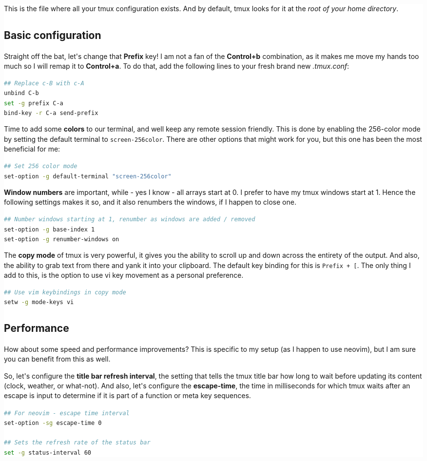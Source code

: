 This is the file where all your tmux configuration exists. And by default, tmux
looks for it at the *root of your home directory*.

## Basic configuration

Straight off the bat, let's change that **Prefix** key! I am not a fan of the
**Control+b** combination, as it makes me move my hands too much so I will remap
it to **Control+a**. To do that, add the following lines to your fresh brand new
*.tmux.conf*:

```bash showLineNumbers
## Replace c-B with c-A
unbind C-b
set -g prefix C-a
bind-key -r C-a send-prefix
```

Time to add some **colors** to our terminal, and well keep any remote session
friendly. This is done by enabling the 256-color mode by setting the default
terminal to `screen-256color`. There are other options that might
work for you, but this one has been the most beneficial for me:

```bash showLineNumbers
## Set 256 color mode
set-option -g default-terminal "screen-256color"
```
**Window numbers** are important, while - yes I know - all arrays start at 0. I prefer
to have my tmux windows start at 1. Hence the following settings makes it so,
and it also renumbers the windows, if I happen to close one.

```bash showLineNumbers
## Number windows starting at 1, renumber as windows are added / removed
set-option -g base-index 1
set-option -g renumber-windows on
```

The **copy mode** of tmux is very powerful, it gives you the ability to scroll up
and down across the entirety of the output. And also, the ability to grab text
from there and yank it into your clipboard. The default key binding for this
is `Prefix + [`. The only thing I add to this, is the option to use
vi key movement as a personal preference.
```bash showLineNumbers
## Use vim keybindings in copy mode
setw -g mode-keys vi
```

## Performance

How about some speed and performance improvements? This is specific to my setup
(as I happen to use neovim), but I am sure you can benefit from this as well.

So, let's configure the **title bar refresh interval**, the setting that tells
the tmux title bar how long to wait before updating its content (clock, weather,
or what-not). And also, let's configure the **escape-time**, the time in milliseconds
for which tmux waits after an escape is input to determine if it is part of a
  function or meta key sequences.  
```bash showLineNumbers
## For neovim - escape time interval
set-option -sg escape-time 0

## Sets the refresh rate of the status bar
set -g status-interval 60
```
